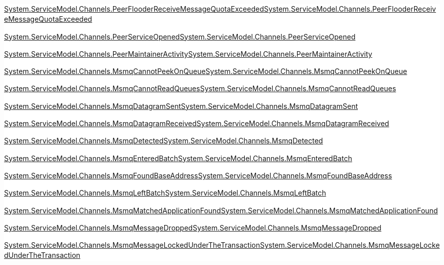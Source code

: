  [<span data-ttu-id="ea525-210">System.ServiceModel.Channels.PeerFlooderReceiveMessageQuotaExceeded</span><span class="sxs-lookup"><span data-stu-id="ea525-210">System.ServiceModel.Channels.PeerFlooderReceiveMessageQuotaExceeded</span></span>](system-servicemodel-channels-peerflooderreceivemessagequotaexceeded.md)  
  
 [<span data-ttu-id="ea525-211">System.ServiceModel.Channels.PeerServiceOpened</span><span class="sxs-lookup"><span data-stu-id="ea525-211">System.ServiceModel.Channels.PeerServiceOpened</span></span>](system-servicemodel-channels-peerserviceopened.md)  
  
 [<span data-ttu-id="ea525-212">System.ServiceModel.Channels.PeerMaintainerActivity</span><span class="sxs-lookup"><span data-stu-id="ea525-212">System.ServiceModel.Channels.PeerMaintainerActivity</span></span>](system-servicemodel-channels-peermaintaineractivity.md)  
  
 [<span data-ttu-id="ea525-213">System.ServiceModel.Channels.MsmqCannotPeekOnQueue</span><span class="sxs-lookup"><span data-stu-id="ea525-213">System.ServiceModel.Channels.MsmqCannotPeekOnQueue</span></span>](system-servicemodel-channels-msmqcannotpeekonqueue.md)  
  
 [<span data-ttu-id="ea525-214">System.ServiceModel.Channels.MsmqCannotReadQueues</span><span class="sxs-lookup"><span data-stu-id="ea525-214">System.ServiceModel.Channels.MsmqCannotReadQueues</span></span>](system-servicemodel-channels-msmqcannotreadqueues.md)  
  
 [<span data-ttu-id="ea525-215">System.ServiceModel.Channels.MsmqDatagramSent</span><span class="sxs-lookup"><span data-stu-id="ea525-215">System.ServiceModel.Channels.MsmqDatagramSent</span></span>](system-servicemodel-channels-msmqdatagramsent.md)  
  
 [<span data-ttu-id="ea525-216">System.ServiceModel.Channels.MsmqDatagramReceived</span><span class="sxs-lookup"><span data-stu-id="ea525-216">System.ServiceModel.Channels.MsmqDatagramReceived</span></span>](system-servicemodel-channels-msmqdatagramreceived.md)  
  
 [<span data-ttu-id="ea525-217">System.ServiceModel.Channels.MsmqDetected</span><span class="sxs-lookup"><span data-stu-id="ea525-217">System.ServiceModel.Channels.MsmqDetected</span></span>](system-servicemodel-channels-msmqdetected.md)  
  
 [<span data-ttu-id="ea525-218">System.ServiceModel.Channels.MsmqEnteredBatch</span><span class="sxs-lookup"><span data-stu-id="ea525-218">System.ServiceModel.Channels.MsmqEnteredBatch</span></span>](system-servicemodel-channels-msmqenteredbatch.md)  
  
 [<span data-ttu-id="ea525-219">System.ServiceModel.Channels.MsmqFoundBaseAddress</span><span class="sxs-lookup"><span data-stu-id="ea525-219">System.ServiceModel.Channels.MsmqFoundBaseAddress</span></span>](system-servicemodel-channels-msmqfoundbaseaddress.md)  
  
 [<span data-ttu-id="ea525-220">System.ServiceModel.Channels.MsmqLeftBatch</span><span class="sxs-lookup"><span data-stu-id="ea525-220">System.ServiceModel.Channels.MsmqLeftBatch</span></span>](system-servicemodel-channels-msmqleftbatch.md)  
  
 [<span data-ttu-id="ea525-221">System.ServiceModel.Channels.MsmqMatchedApplicationFound</span><span class="sxs-lookup"><span data-stu-id="ea525-221">System.ServiceModel.Channels.MsmqMatchedApplicationFound</span></span>](system-servicemodel-channels-msmqmatchedapplicationfound.md)  
  
 [<span data-ttu-id="ea525-222">System.ServiceModel.Channels.MsmqMessageDropped</span><span class="sxs-lookup"><span data-stu-id="ea525-222">System.ServiceModel.Channels.MsmqMessageDropped</span></span>](system-servicemodel-channels-msmqmessagedropped.md)  
  
 [<span data-ttu-id="ea525-223">System.ServiceModel.Channels.MsmqMessageLockedUnderTheTransaction</span><span class="sxs-lookup"><span data-stu-id="ea525-223">System.ServiceModel.Channels.MsmqMessageLockedUnderTheTransaction</span></span>](system-servicemodel-channels-msmqmessagelockedunderthetransaction.md)  
  